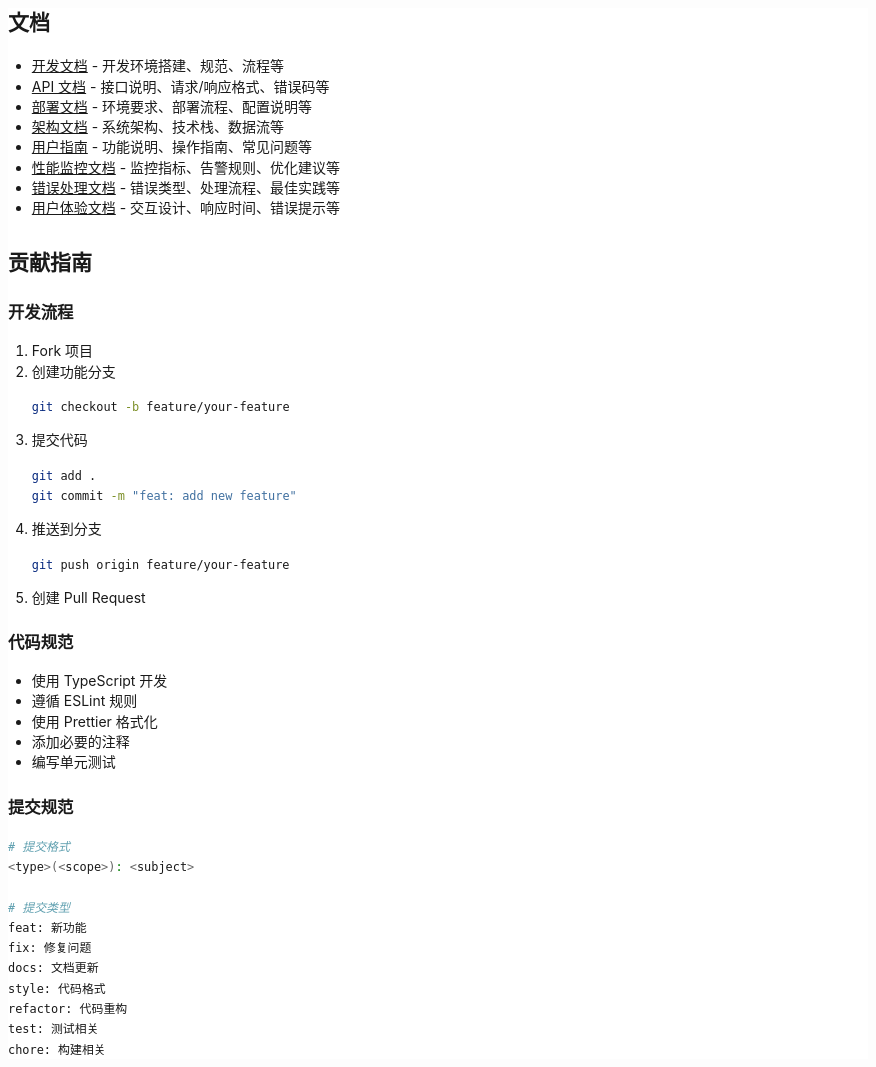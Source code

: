 ## 文档
- [开发文档](./docs/development) - 开发环境搭建、规范、流程等
- [API 文档](./docs/api) - 接口说明、请求/响应格式、错误码等
- [部署文档](./docs/deployment) - 环境要求、部署流程、配置说明等
- [架构文档](./docs/architecture) - 系统架构、技术栈、数据流等
- [用户指南](./docs/user-guide) - 功能说明、操作指南、常见问题等
- [性能监控文档](./docs/performance) - 监控指标、告警规则、优化建议等
- [错误处理文档](./docs/error-handling) - 错误类型、处理流程、最佳实践等
- [用户体验文档](./docs/user-experience) - 交互设计、响应时间、错误提示等

## 贡献指南

### 开发流程
1. Fork 项目
2. 创建功能分支
   ```bash
   git checkout -b feature/your-feature
   ```
3. 提交代码
   ```bash
   git add .
   git commit -m "feat: add new feature"
   ```
4. 推送到分支
   ```bash
   git push origin feature/your-feature
   ```
5. 创建 Pull Request

### 代码规范
- 使用 TypeScript 开发
- 遵循 ESLint 规则
- 使用 Prettier 格式化
- 添加必要的注释
- 编写单元测试

### 提交规范
```bash
# 提交格式
<type>(<scope>): <subject>

# 提交类型
feat: 新功能
fix: 修复问题
docs: 文档更新
style: 代码格式
refactor: 代码重构
test: 测试相关
chore: 构建相关
```
